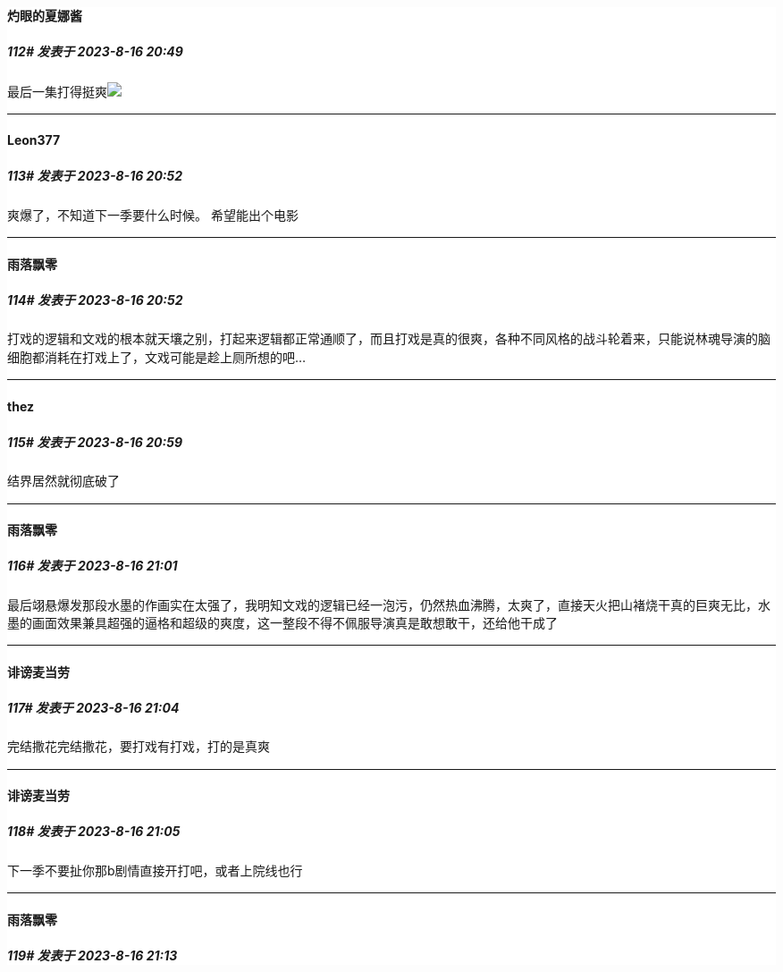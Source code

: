 ####  灼眼的夏娜酱  
##### 112#       发表于 2023-8-16 20:49

最后一集打得挺爽<img src="https://static.saraba1st.com/image/smiley/face2017/071.png" referrerpolicy="no-referrer">

*****

####  Leon377  
##### 113#       发表于 2023-8-16 20:52

爽爆了，不知道下一季要什么时候。
希望能出个电影

*****

####  雨落飘零  
##### 114#       发表于 2023-8-16 20:52

打戏的逻辑和文戏的根本就天壤之别，打起来逻辑都正常通顺了，而且打戏是真的很爽，各种不同风格的战斗轮着来，只能说林魂导演的脑细胞都消耗在打戏上了，文戏可能是趁上厕所想的吧…


*****

####  thez  
##### 115#       发表于 2023-8-16 20:59

结界居然就彻底破了

*****

####  雨落飘零  
##### 116#       发表于 2023-8-16 21:01

最后翊悬爆发那段水墨的作画实在太强了，我明知文戏的逻辑已经一泡污，仍然热血沸腾，太爽了，直接天火把山褚烧干真的巨爽无比，水墨的画面效果兼具超强的逼格和超级的爽度，这一整段不得不佩服导演真是敢想敢干，还给他干成了


*****

####  诽谤麦当劳  
##### 117#       发表于 2023-8-16 21:04

完结撒花完结撒花，要打戏有打戏，打的是真爽

*****

####  诽谤麦当劳  
##### 118#       发表于 2023-8-16 21:05

下一季不要扯你那b剧情直接开打吧，或者上院线也行


*****

####  雨落飘零  
##### 119#       发表于 2023-8-16 21:13
